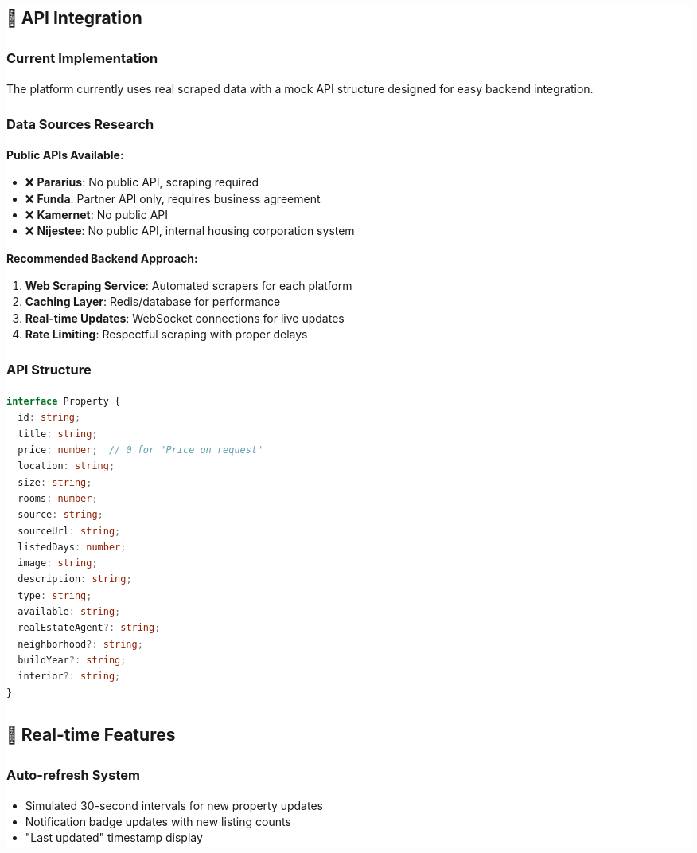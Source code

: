 ## 🔧 API Integration

### Current Implementation
The platform currently uses real scraped data with a mock API structure designed for easy backend integration.

### Data Sources Research

**Public APIs Available:**
- ❌ **Pararius**: No public API, scraping required
- ❌ **Funda**: Partner API only, requires business agreement
- ❌ **Kamernet**: No public API
- ❌ **Nijestee**: No public API, internal housing corporation system

**Recommended Backend Approach:**
1. **Web Scraping Service**: Automated scrapers for each platform
2. **Caching Layer**: Redis/database for performance
3. **Real-time Updates**: WebSocket connections for live updates
4. **Rate Limiting**: Respectful scraping with proper delays

### API Structure

```typescript
interface Property {
  id: string;
  title: string;
  price: number;  // 0 for "Price on request"
  location: string;
  size: string;
  rooms: number;
  source: string;
  sourceUrl: string;
  listedDays: number;
  image: string;
  description: string;
  type: string;
  available: string;
  realEstateAgent?: string;
  neighborhood?: string;
  buildYear?: string;
  interior?: string;
}
```

## 🔄 Real-time Features

### Auto-refresh System
- Simulated 30-second intervals for new property updates
- Notification badge updates with new listing counts
- "Last updated" timestamp display
